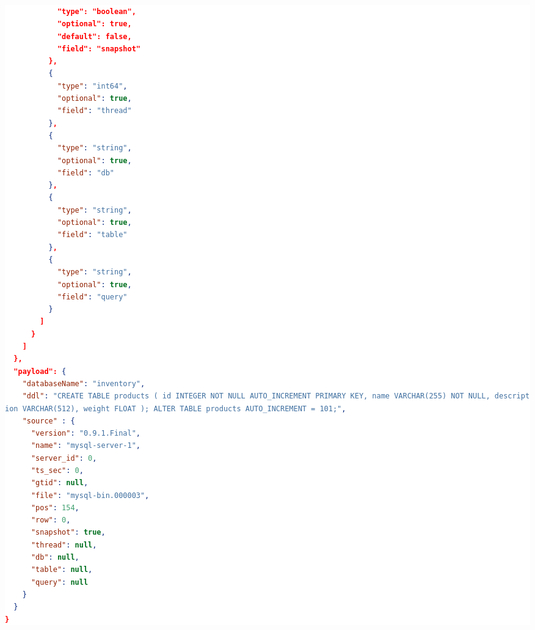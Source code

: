 ```json
            "type": "boolean",
            "optional": true,
            "default": false,
            "field": "snapshot"
          },
          {
            "type": "int64",
            "optional": true,
            "field": "thread"
          },
          {
            "type": "string",
            "optional": true,
            "field": "db"
          },
          {
            "type": "string",
            "optional": true,
            "field": "table"
          },
          {
            "type": "string",
            "optional": true,
            "field": "query"
          }
        ]
      }
    ]
  },
  "payload": {
    "databaseName": "inventory",
    "ddl": "CREATE TABLE products ( id INTEGER NOT NULL AUTO_INCREMENT PRIMARY KEY, name VARCHAR(255) NOT NULL, description VARCHAR(512), weight FLOAT ); ALTER TABLE products AUTO_INCREMENT = 101;",
    "source" : {
      "version": "0.9.1.Final",
      "name": "mysql-server-1",
      "server_id": 0,
      "ts_sec": 0,
      "gtid": null,
      "file": "mysql-bin.000003",
      "pos": 154,
      "row": 0,
      "snapshot": true,
      "thread": null,
      "db": null,
      "table": null,
      "query": null
    }
  }
}
```
